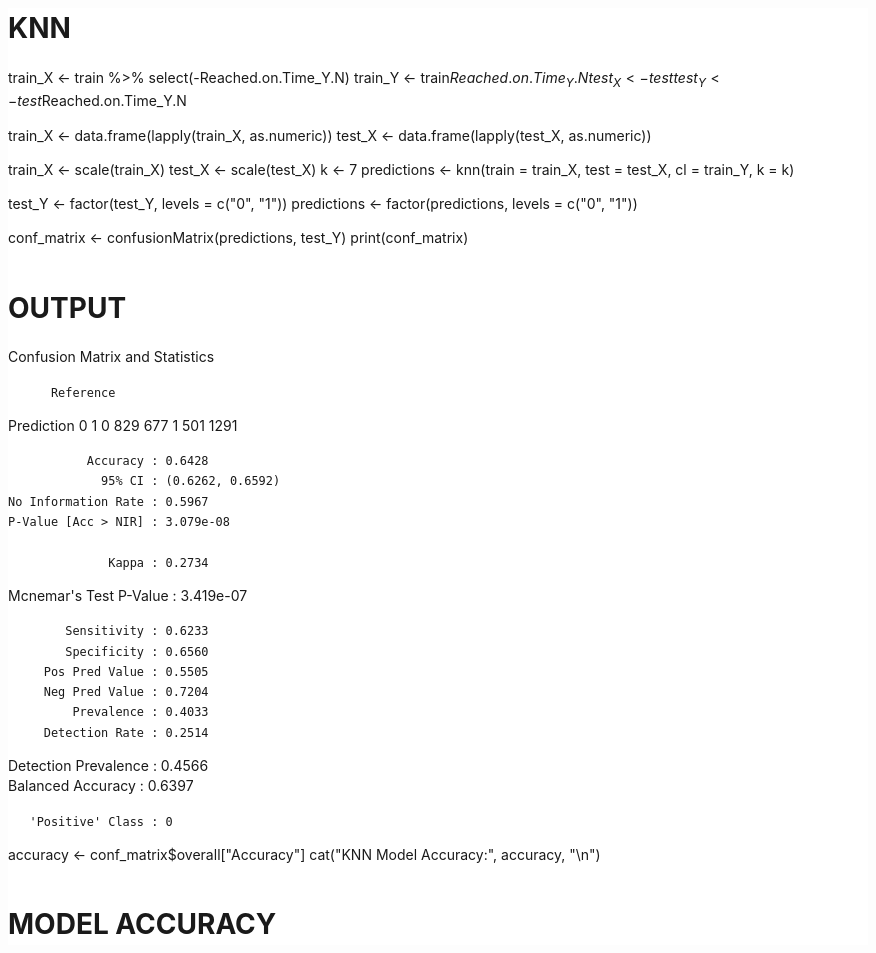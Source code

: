 
 # KNN 

train_X <- train %>% select(-Reached.on.Time_Y.N)
train_Y <- train$Reached.on.Time_Y.N
test_X <- test %>% select(-Reached.on.Time_Y.N)
test_Y <- test$Reached.on.Time_Y.N
 
 
train_X <- data.frame(lapply(train_X, as.numeric))
test_X <- data.frame(lapply(test_X, as.numeric))
 
train_X <- scale(train_X)
test_X <- scale(test_X)
k <- 7
predictions <- knn(train = train_X, test = test_X, cl = train_Y, k = k)

test_Y <- factor(test_Y, levels = c("0", "1"))
predictions <- factor(predictions, levels = c("0", "1"))

conf_matrix <- confusionMatrix(predictions, test_Y)
print(conf_matrix)

# OUTPUT
Confusion Matrix and Statistics

          Reference
Prediction    0    1
         0  829  677
         1  501 1291
                                          
               Accuracy : 0.6428          
                 95% CI : (0.6262, 0.6592)
    No Information Rate : 0.5967          
    P-Value [Acc > NIR] : 3.079e-08       
                                          
                  Kappa : 0.2734          
                                          
 Mcnemar's Test P-Value : 3.419e-07       
                                          
            Sensitivity : 0.6233          
            Specificity : 0.6560          
         Pos Pred Value : 0.5505          
         Neg Pred Value : 0.7204          
             Prevalence : 0.4033          
         Detection Rate : 0.2514          
   Detection Prevalence : 0.4566          
      Balanced Accuracy : 0.6397          
                                          
       'Positive' Class : 0               
                                          
accuracy <- conf_matrix$overall["Accuracy"]
cat("KNN Model Accuracy:", accuracy, "\n")

# MODEL ACCURACY
